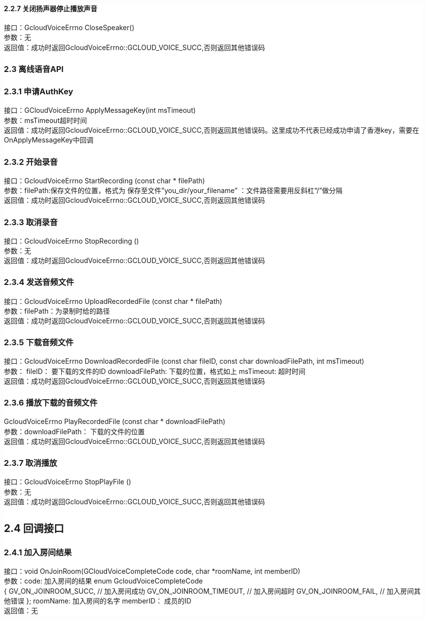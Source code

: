 #### 2.2.7 关闭扬声器停止播放声音 
接口：GcloudVoiceErrno CloseSpeaker()    
参数：无   
返回值：成功时返回GcloudVoiceErrno::GCLOUD_VOICE_SUCC,否则返回其他错误码

### 2.3 离线语音API  
### 2.3.1  申请AuthKey    
接口：GCloudVoiceErrno ApplyMessageKey(int msTimeout)   
参数：msTimeout超时时间   
返回值：成功时返回GcloudVoiceErrno::GCLOUD_VOICE_SUCC,否则返回其他错误码。这里成功不代表已经成功申请了香港key，需要在OnApplyMessageKey中回调  

### 2.3.2 开始录音 
接口：GcloudVoiceErrno StartRecording (const char * filePath)   
参数：filePath:保存文件的位置，格式为 保存至文件”you_dir/your_filename” ：文件路径需要用反斜杠“/”做分隔   
返回值：成功时返回GcloudVoiceErrno::GCLOUD_VOICE_SUCC,否则返回其他错误码  

### 2.3.3 取消录音 
接口：GcloudVoiceErrno StopRecording ()   
参数：无  
返回值：成功时返回GcloudVoiceErrno::GCLOUD_VOICE_SUCC,否则返回其他错误码  

### 2.3.4 发送音频文件 
接口：GcloudVoiceErrno UploadRecordedFile (const char * filePath)   
参数：filePath：为录制时给的路径   
返回值：成功时返回GcloudVoiceErrno::GCLOUD_VOICE_SUCC,否则返回其他错误码  

### 2.3.5 下载音频文件 
接口：GcloudVoiceErrno DownloadRecordedFile (const char fileID, const char downloadFilePath, int msTimeout)     
参数： fileID： 要下载的文件的ID downloadFilePath: 下载的位置，格式如上 msTimeout: 超时时间     
返回值：成功时返回GcloudVoiceErrno::GCLOUD_VOICE_SUCC,否则返回其他错误码  

### 2.3.6 播放下载的音频文件 
GcloudVoiceErrno PlayRecordedFile (const char * downloadFilePath)   
参数：downloadFilePath： 下载的文件的位置   
返回值：成功时返回GcloudVoiceErrno::GCLOUD_VOICE_SUCC,否则返回其他错误码  

### 2.3.7 取消播放 
接口：GcloudVoiceErrno StopPlayFile ()     
参数：无     
返回值：成功时返回GcloudVoiceErrno::GCLOUD_VOICE_SUCC,否则返回其他错误码    

## 2.4 回调接口  

### 2.4.1 加入房间结果 
接口：void OnJoinRoom(GCloudVoiceCompleteCode code, char *roomName, int memberID)    
参数：code: 加入房间的结果 enum GcloudVoiceCompleteCode  
  {
      GV_ON_JOINROOM_SUCC,         // 加入房间成功
      GV_ON_JOINROOM_TIMEOUT,    // 加入房间超时
      GV_ON_JOINROOM_FAIL,        // 加入房间其他错误
  };
roomName: 加入房间的名字 memberID： 成员的ID  
返回值：无  
